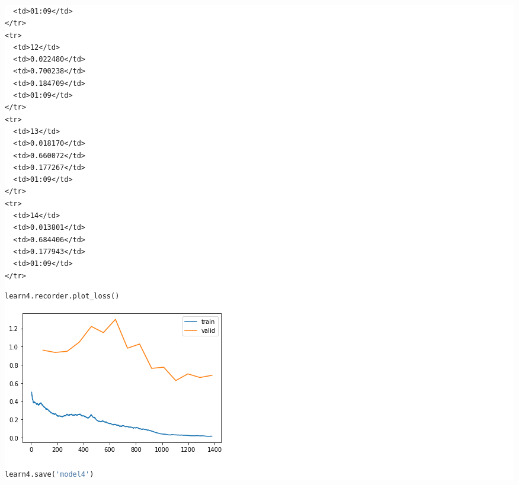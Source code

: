       <td>01:09</td>
    </tr>
    <tr>
      <td>12</td>
      <td>0.022480</td>
      <td>0.700238</td>
      <td>0.184709</td>
      <td>01:09</td>
    </tr>
    <tr>
      <td>13</td>
      <td>0.018170</td>
      <td>0.660072</td>
      <td>0.177267</td>
      <td>01:09</td>
    </tr>
    <tr>
      <td>14</td>
      <td>0.013801</td>
      <td>0.684406</td>
      <td>0.177943</td>
      <td>01:09</td>
    </tr>
  </tbody>
</table>



```python
learn4.recorder.plot_loss()
```


<img src="/assets/img/computer_vision/pet_breeds_classifier/output_54_0.png">



```python
learn4.save('model4')
```



